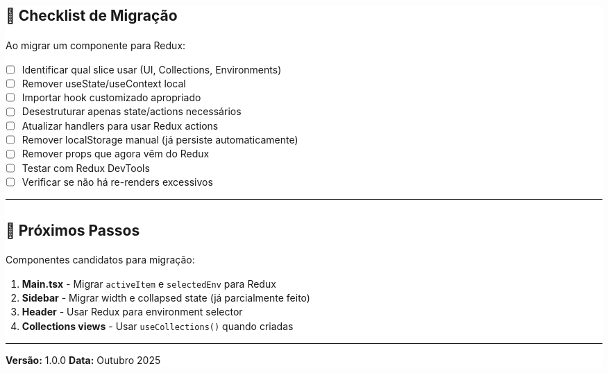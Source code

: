 
## 📝 Checklist de Migração

Ao migrar um componente para Redux:

- [ ] Identificar qual slice usar (UI, Collections, Environments)
- [ ] Remover useState/useContext local
- [ ] Importar hook customizado apropriado
- [ ] Desestruturar apenas state/actions necessários
- [ ] Atualizar handlers para usar Redux actions
- [ ] Remover localStorage manual (já persiste automaticamente)
- [ ] Remover props que agora vêm do Redux
- [ ] Testar com Redux DevTools
- [ ] Verificar se não há re-renders excessivos

---

## 🚀 Próximos Passos

Componentes candidatos para migração:

1. **Main.tsx** - Migrar `activeItem` e `selectedEnv` para Redux
2. **Sidebar** - Migrar width e collapsed state (já parcialmente feito)
3. **Header** - Usar Redux para environment selector
4. **Collections views** - Usar `useCollections()` quando criadas

---

**Versão:** 1.0.0
**Data:** Outubro 2025
